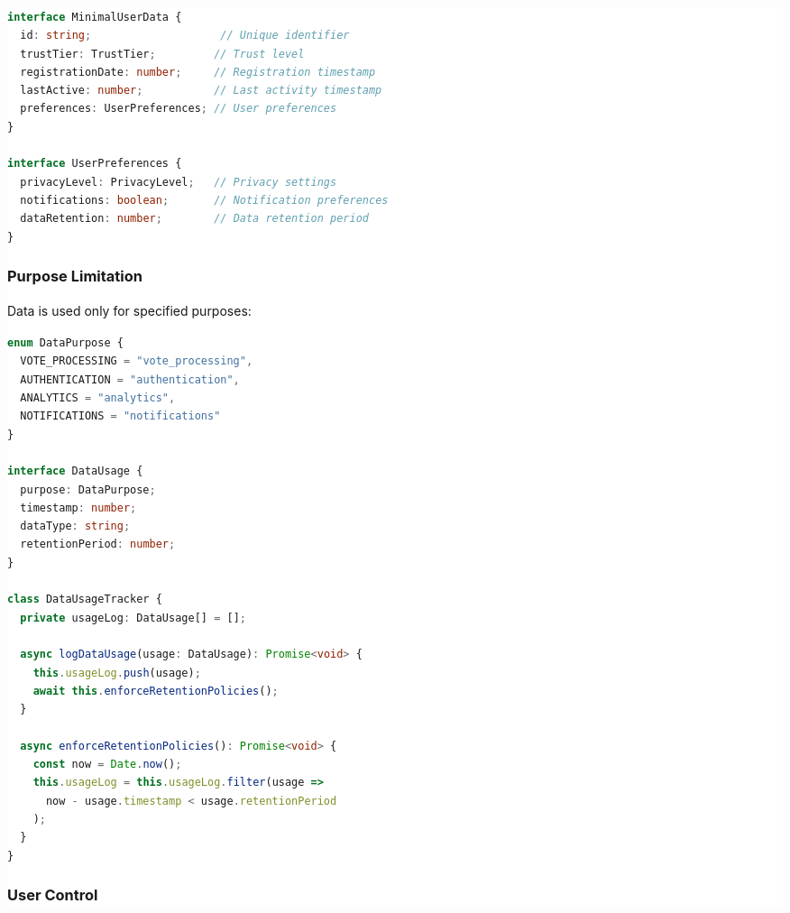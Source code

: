 ```typescript
interface MinimalUserData {
  id: string;                    // Unique identifier
  trustTier: TrustTier;         // Trust level
  registrationDate: number;     // Registration timestamp
  lastActive: number;           // Last activity timestamp
  preferences: UserPreferences; // User preferences
}

interface UserPreferences {
  privacyLevel: PrivacyLevel;   // Privacy settings
  notifications: boolean;       // Notification preferences
  dataRetention: number;        // Data retention period
}
```

### Purpose Limitation

Data is used only for specified purposes:

```typescript
enum DataPurpose {
  VOTE_PROCESSING = "vote_processing",
  AUTHENTICATION = "authentication",
  ANALYTICS = "analytics",
  NOTIFICATIONS = "notifications"
}

interface DataUsage {
  purpose: DataPurpose;
  timestamp: number;
  dataType: string;
  retentionPeriod: number;
}

class DataUsageTracker {
  private usageLog: DataUsage[] = [];
  
  async logDataUsage(usage: DataUsage): Promise<void> {
    this.usageLog.push(usage);
    await this.enforceRetentionPolicies();
  }
  
  async enforceRetentionPolicies(): Promise<void> {
    const now = Date.now();
    this.usageLog = this.usageLog.filter(usage => 
      now - usage.timestamp < usage.retentionPeriod
    );
  }
}
```

### User Control
